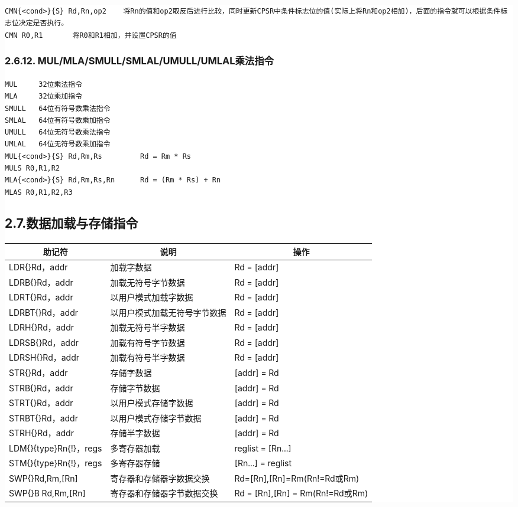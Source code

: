 ```
CMN{<cond>}{S} Rd,Rn,op2    将Rn的值和op2取反后进行比较，同时更新CPSR中条件标志位的值(实际上将Rn和op2相加)，后面的指令就可以根据条件标志位决定是否执行。  
CMN R0,R1       将R0和R1相加，并设置CPSR的值

```

### 2.6.12. MUL/MLA/SMULL/SMLAL/UMULL/UMLAL乘法指令

```
MUL     32位乘法指令
MLA     32位乘加指令
SMULL   64位有符号数乘法指令
SMLAL   64位有符号数乘加指令
UMULL   64位无符号数乘法指令
UMLAL   64位无符号数乘加指令
MUL{<cond>}{S} Rd,Rm,Rs         Rd = Rm * Rs
MULS R0,R1,R2
MLA{<cond>}{S} Rd,Rm,Rs,Rn      Rd = (Rm * Rs) + Rn
MLAS R0,R1,R2,R3

```

2.7.数据加载与存储指令
-------------

| 助记符 | 说明 | 操作 |
| --- | --- | --- |
| LDR{}Rd，addr | 加载字数据 | Rd = [addr] |
| LDRB{}Rd，addr | 加载无符号字节数据 | Rd = [addr] |
| LDRT{}Rd，addr | 以用户模式加载字数据 | Rd = [addr] |
| LDRBT{}Rd，addr | 以用户模式加载无符号字节数据 | Rd = [addr] |
| LDRH{}Rd，addr | 加载无符号半字数据 | Rd = [addr] |
| LDRSB{}Rd，addr | 加载有符号字节数据 | Rd = [addr] |
| LDRSH{}Rd，addr | 加载有符号半字数据 | Rd = [addr] |
| STR{}Rd，addr | 存储字数据 | [addr] = Rd |
| STRB{}Rd，addr | 存储字节数据 | [addr] = Rd |
| STRT{}Rd，addr | 以用户模式存储字数据 | [addr] = Rd |
| STRBT{}Rd，addr | 以用户模式存储字节数据 | [addr] = Rd |
| STRH{}Rd，addr | 存储半字数据 | [addr] = Rd |
| LDM{}{type}Rn{!}，regs | 多寄存器加载 | reglist = [Rn...] |
| STM{}{type}Rn{!}，regs | 多寄存器存储 | [Rn...] = reglist |
| SWP{}Rd,Rm,[Rn] | 寄存器和存储器字数据交换 | Rd=[Rn],[Rn]=Rm(Rn!=Rd或Rm) |
| SWP{}B Rd,Rm,[Rn] | 寄存器和存储器字节数据交换 | Rd = [Rn],[Rn] = Rm(Rn!=Rd或Rm) |
